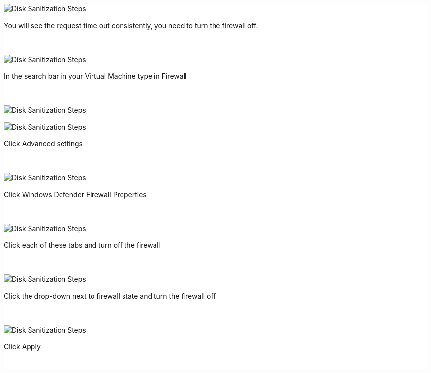 <p>
<img src="https://i.imgur.com/V8hQECN.png" height="80%" width="80%" alt="Disk Sanitization Steps"/>
</p>
<p>You will see the request time out consistently, you need to turn the firewall off.
</p>
<br />

<p>
<img src="https://i.imgur.com/xurw8A6.png" height="80%" width="80%" alt="Disk Sanitization Steps"/>
</p>
<p>In the search bar in your Virtual Machine type in Firewall
</p>
<br />

<p>
<img src="https://i.imgur.com/97pFUug.png" height="80%" width="80%" alt="Disk Sanitization Steps"/>
</p>
<p>
<img src="https://i.imgur.com/oNmdqXD.png" height="80%" width="80%" alt="Disk Sanitization Steps"/>
</p>
<p>Click Advanced settings
</p>
</p>
<br />

<p>
<img src="https://i.imgur.com/tPdbCps.png" height="80%" width="80%" alt="Disk Sanitization Steps"/>
</p>
<p>Click Windows Defender Firewall Properties
</p>
<br />

<p>
<img src="https://i.imgur.com/TJHjilE.png" height="80%" width="80%" alt="Disk Sanitization Steps"/>
</p>
<p>Click each of these tabs and turn off the firewall
</p>
<br />

<p>
<img src="https://i.imgur.com/8f2ddez.png" height="80%" width="80%" alt="Disk Sanitization Steps"/>
</p>
<p>Click the drop-down next to firewall state and turn the firewall off
</p>
<br />

<p>
<img src="https://i.imgur.com/9jzDOBK.png" height="80%" width="80%" alt="Disk Sanitization Steps"/>
</p>
<p>Click Apply
</p>
<br />
